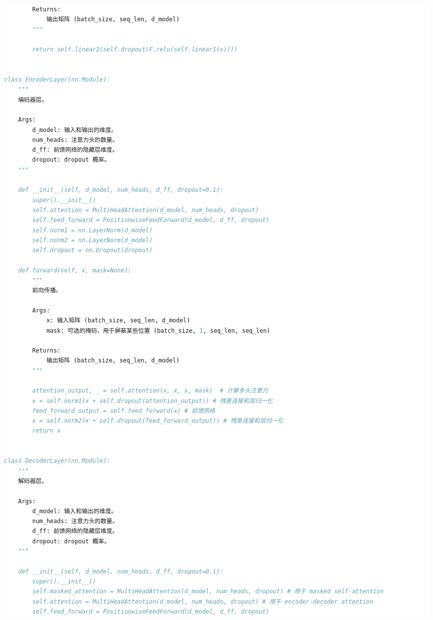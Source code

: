```python
        Returns:
            输出矩阵 (batch_size, seq_len, d_model)
        """

        return self.linear2(self.dropout(F.relu(self.linear1(x))))


class EncoderLayer(nn.Module):
    """
    编码器层。

    Args:
        d_model: 输入和输出的维度。
        num_heads: 注意力头的数量。
        d_ff: 前馈网络的隐藏层维度。
        dropout: dropout 概率。
    """

    def __init__(self, d_model, num_heads, d_ff, dropout=0.1):
        super().__init__()
        self.attention = MultiHeadAttention(d_model, num_heads, dropout)
        self.feed_forward = PositionwiseFeedForward(d_model, d_ff, dropout)
        self.norm1 = nn.LayerNorm(d_model)
        self.norm2 = nn.LayerNorm(d_model)
        self.dropout = nn.Dropout(dropout)

    def forward(self, x, mask=None):
        """
        前向传播。

        Args:
            x: 输入矩阵 (batch_size, seq_len, d_model)
            mask: 可选的掩码，用于屏蔽某些位置 (batch_size, 1, seq_len, seq_len)

        Returns:
            输出矩阵 (batch_size, seq_len, d_model)
        """

        attention_output, _ = self.attention(x, x, x, mask)  # 计算多头注意力
        x = self.norm1(x + self.dropout(attention_output)) # 残差连接和层归一化
        feed_forward_output = self.feed_forward(x) # 前馈网络
        x = self.norm2(x + self.dropout(feed_forward_output)) # 残差连接和层归一化
        return x


class DecoderLayer(nn.Module):
    """
    解码器层。

    Args:
        d_model: 输入和输出的维度。
        num_heads: 注意力头的数量。
        d_ff: 前馈网络的隐藏层维度。
        dropout: dropout 概率。
    """

    def __init__(self, d_model, num_heads, d_ff, dropout=0.1):
        super().__init__()
        self.masked_attention = MultiHeadAttention(d_model, num_heads, dropout) # 用于 masked self-attention
        self.attention = MultiHeadAttention(d_model, num_heads, dropout) # 用于 encoder-decoder attention
        self.feed_forward = PositionwiseFeedForward(d_model, d_ff, dropout)
```